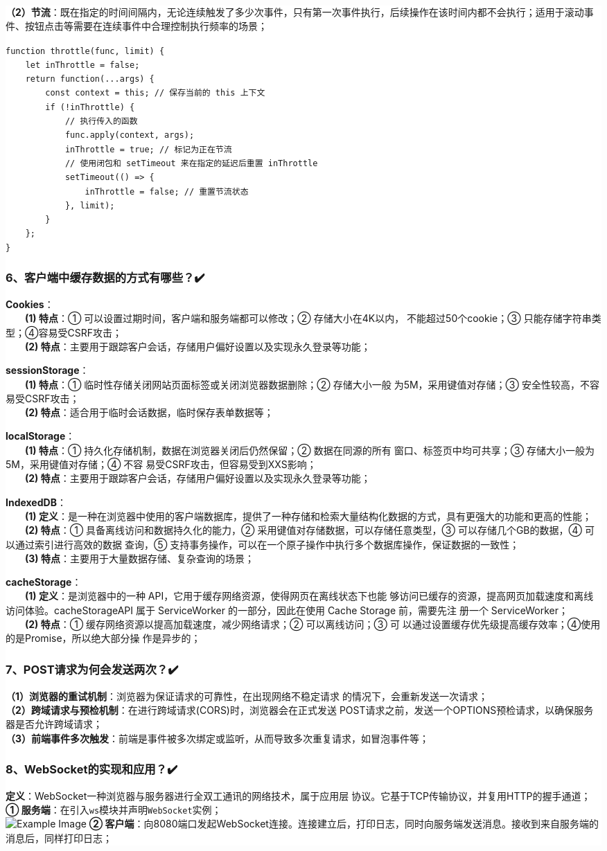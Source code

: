 **（2）节流**：既在指定的时间间隔内，无论连续触发了多少次事件，只有第一次事件执行，后续操作在该时间内都不会执行；适用于滚动事件、按钮点击等需要在连续事件中合理控制执行频率的场景；
```js{4}
function throttle(func, limit) {
    let inThrottle = false;
    return function(...args) {
        const context = this; // 保存当前的 this 上下文
        if (!inThrottle) {
            // 执行传入的函数
            func.apply(context, args);
            inThrottle = true; // 标记为正在节流
            // 使用闭包和 setTimeout 来在指定的延迟后重置 inThrottle
            setTimeout(() => {
                inThrottle = false; // 重置节流状态
            }, limit);
        }
    };
}
```
### 6、客户端中缓存数据的方式有哪些？✔️
**Cookies**：  
&emsp;&emsp;**(1) 特点**：① 可以设置过期时间，客户端和服务端都可以修改；② 存储大小在4K以内，	不能超过50个cookie；③ 只能存储字符串类型；④容易受CSRF攻击；  
&emsp;&emsp;**(2) 特点**：主要用于跟踪客户会话，存储用户偏好设置以及实现永久登录等功能；  

**sessionStorage**：  
&emsp;&emsp;**(1) 特点**：① 临时性存储关闭网站页面标签或关闭浏览器数据删除；② 存储大小一般	为5M，采用键值对存储；③ 安全性较高，不容易受CSRF攻击；  
&emsp;&emsp;**(2) 特点**：适合用于临时会话数据，临时保存表单数据等； 

**localStorage**：  
&emsp;&emsp;**(1) 特点**：① 持久化存储机制，数据在浏览器关闭后仍然保留；② 数据在同源的所有	窗口、标签页中均可共享；③ 存储大小一般为5M，采用键值对存储；④ 不容	易受CSRF攻击，但容易受到XXS影响；  
&emsp;&emsp;**(2) 特点**：主要用于跟踪客户会话，存储用户偏好设置以及实现永久登录等功能；   

**IndexedDB**：  
&emsp;&emsp;**(1) 定义**：是一种在浏览器中使用的客户端数据库，提供了一种存储和检索大量结构化数据的方式，具有更强大的功能和更高的性能；  
&emsp;&emsp;**(2) 特点**：① 具备离线访问和数据持久化的能力，② 采用键值对存储数据，可以存储任意类型，③ 可以存储几个GB的数据，④ 可以通过索引进行高效的数据	查询，⑤ 支持事务操作，可以在一个原子操作中执行多个数据库操作，保证数据的一致性；  
&emsp;&emsp;**(3) 特点**：主要用于大量数据存储、复杂查询的场景；   

**cacheStorage**：  
&emsp;&emsp;**(1) 定义**：是浏览器中的一种 API，它用于缓存网络资源，使得网页在离线状态下也能		够访问已缓存的资源，提高网页加载速度和离线访问体验。cacheStorageAPI 		属于 ServiceWorker 的一部分，因此在使用 Cache Storage 前，需要先注		册一个 ServiceWorker；  
&emsp;&emsp;**(2) 特点**：① 缓存网络资源以提高加载速度，减少网络请求；② 可以离线访问；③ 可	以通过设置缓存优先级提高缓存效率；④使用的是Promise，所以绝大部分操	作是异步的；

### 7、POST请求为何会发送两次？✔️
**（1）浏览器的重试机制**：浏览器为保证请求的可靠性，在出现网络不稳定请求	的情况下，会重新发送一次请求；    
**（2）跨域请求与预检机制**：在进行跨域请求(CORS)时，浏览器会在正式发送	POST请求之前，发送一个OPTIONS预检请求，以确保服务器是否允许跨域请求；  
**（3）前端事件多次触发**：前端是事件被多次绑定或监听，从而导致多次重复请求，如冒泡事件等；  

### 8、WebSocket的实现和应用？✔️
**定义**：WebSocket一种浏览器与服务器进行全双工通讯的网络技术，属于应用层	协议。它基于TCP传输协议，并复用HTTP的握手通道；    
**① 服务端**：在引入`ws`模块并声明`WebSocket`实例；  
![Example Image](../public/ws_img.png)
**② 客户端**：向8080端口发起WebSocket连接。连接建立后，打印日志，同时向服务端发送消息。接收到来自服务端的消息后，同样打印日志； 